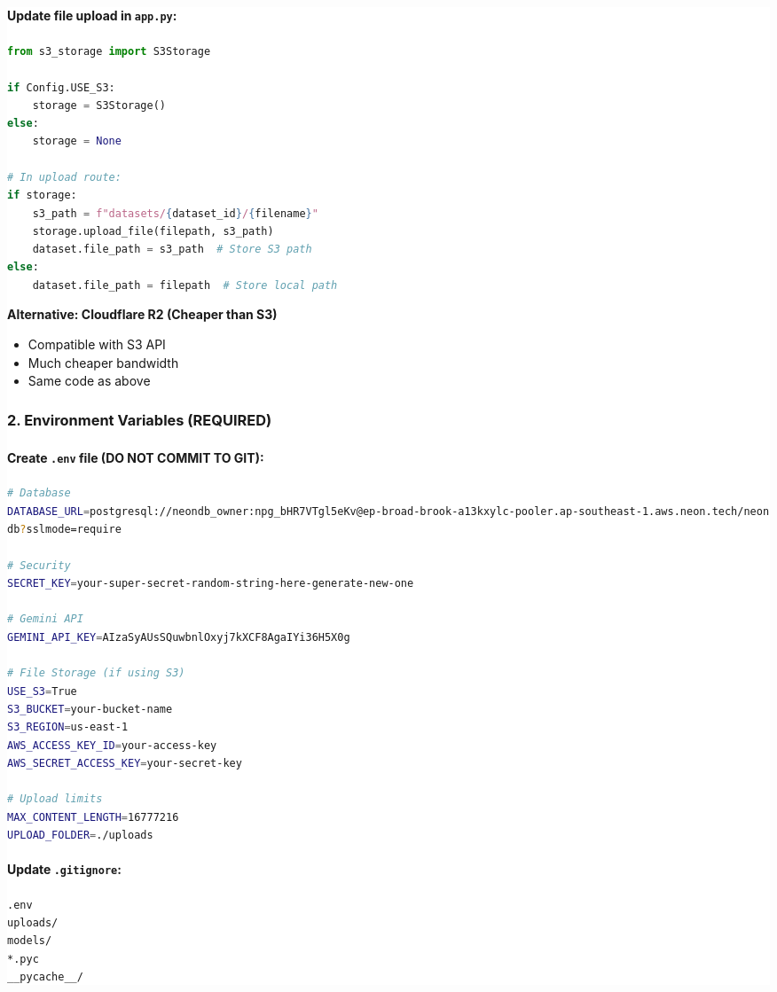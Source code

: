 #### Update file upload in `app.py`:
```python
from s3_storage import S3Storage

if Config.USE_S3:
    storage = S3Storage()
else:
    storage = None

# In upload route:
if storage:
    s3_path = f"datasets/{dataset_id}/{filename}"
    storage.upload_file(filepath, s3_path)
    dataset.file_path = s3_path  # Store S3 path
else:
    dataset.file_path = filepath  # Store local path
```

**Alternative: Cloudflare R2 (Cheaper than S3)**
- Compatible with S3 API
- Much cheaper bandwidth
- Same code as above

### 2. Environment Variables (REQUIRED)

#### Create `.env` file (DO NOT COMMIT TO GIT):
```bash
# Database
DATABASE_URL=postgresql://neondb_owner:npg_bHR7VTgl5eKv@ep-broad-brook-a13kxylc-pooler.ap-southeast-1.aws.neon.tech/neondb?sslmode=require

# Security
SECRET_KEY=your-super-secret-random-string-here-generate-new-one

# Gemini API
GEMINI_API_KEY=AIzaSyAUsSQuwbnlOxyj7kXCF8AgaIYi36H5X0g

# File Storage (if using S3)
USE_S3=True
S3_BUCKET=your-bucket-name
S3_REGION=us-east-1
AWS_ACCESS_KEY_ID=your-access-key
AWS_SECRET_ACCESS_KEY=your-secret-key

# Upload limits
MAX_CONTENT_LENGTH=16777216
UPLOAD_FOLDER=./uploads
```

#### Update `.gitignore`:
```
.env
uploads/
models/
*.pyc
__pycache__/
```
